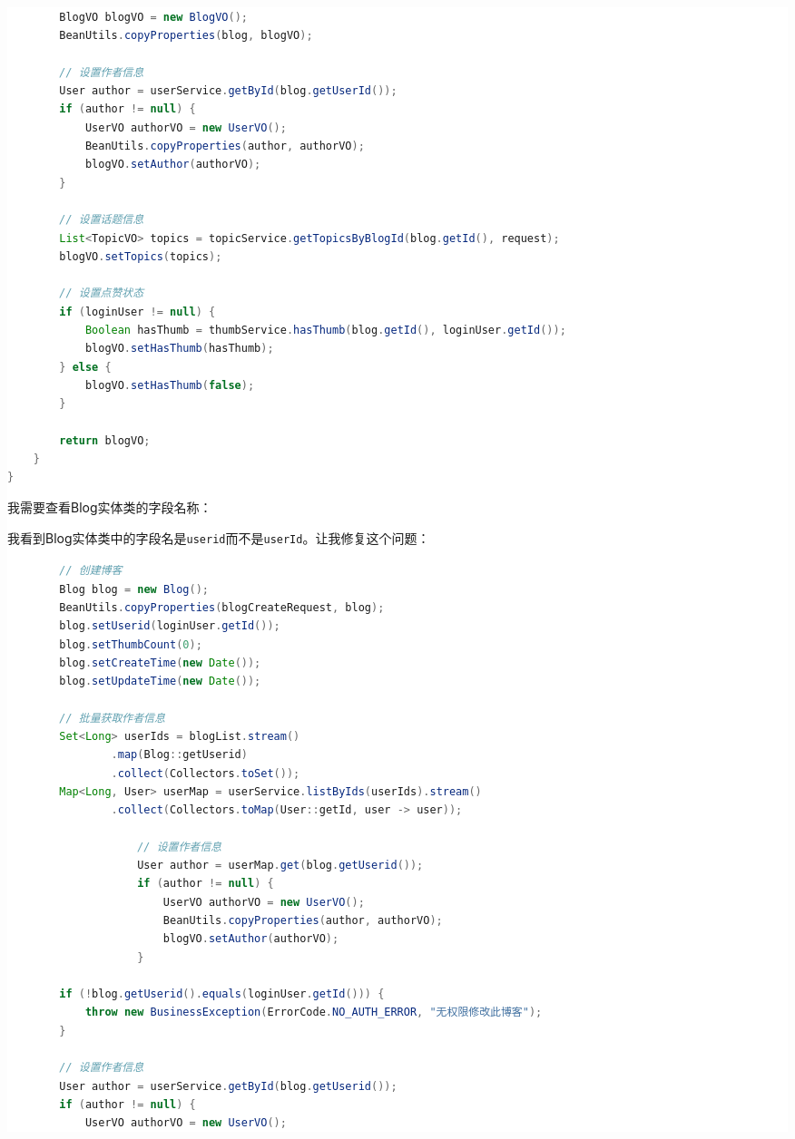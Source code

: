 ```java
        BlogVO blogVO = new BlogVO();
        BeanUtils.copyProperties(blog, blogVO);

        // 设置作者信息
        User author = userService.getById(blog.getUserId());
        if (author != null) {
            UserVO authorVO = new UserVO();
            BeanUtils.copyProperties(author, authorVO);
            blogVO.setAuthor(authorVO);
        }

        // 设置话题信息
        List<TopicVO> topics = topicService.getTopicsByBlogId(blog.getId(), request);
        blogVO.setTopics(topics);

        // 设置点赞状态
        if (loginUser != null) {
            Boolean hasThumb = thumbService.hasThumb(blog.getId(), loginUser.getId());
            blogVO.setHasThumb(hasThumb);
        } else {
            blogVO.setHasThumb(false);
        }

        return blogVO;
    }
}
```

我需要查看Blog实体类的字段名称：

我看到Blog实体类中的字段名是`userid`而不是`userId`。让我修复这个问题：

```java
        // 创建博客
        Blog blog = new Blog();
        BeanUtils.copyProperties(blogCreateRequest, blog);
        blog.setUserid(loginUser.getId());
        blog.setThumbCount(0);
        blog.setCreateTime(new Date());
        blog.setUpdateTime(new Date());

        // 批量获取作者信息
        Set<Long> userIds = blogList.stream()
                .map(Blog::getUserid)
                .collect(Collectors.toSet());
        Map<Long, User> userMap = userService.listByIds(userIds).stream()
                .collect(Collectors.toMap(User::getId, user -> user));

                    // 设置作者信息
                    User author = userMap.get(blog.getUserid());
                    if (author != null) {
                        UserVO authorVO = new UserVO();
                        BeanUtils.copyProperties(author, authorVO);
                        blogVO.setAuthor(authorVO);
                    }

        if (!blog.getUserid().equals(loginUser.getId())) {
            throw new BusinessException(ErrorCode.NO_AUTH_ERROR, "无权限修改此博客");
        }

        // 设置作者信息
        User author = userService.getById(blog.getUserid());
        if (author != null) {
            UserVO authorVO = new UserVO();
```